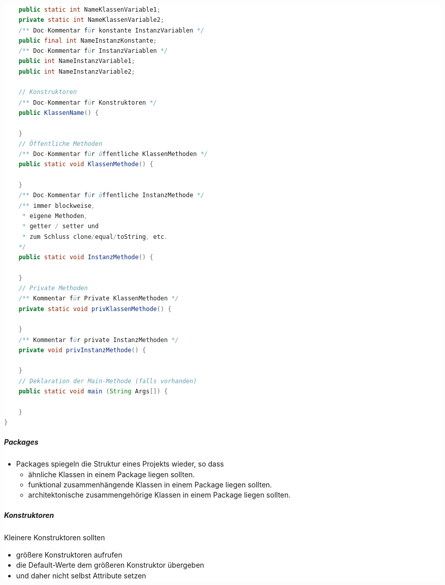 ```java
    public static int NameKlassenVariable1;
    private static int NameKlassenVariable2;
    /** Doc-Kommentar für konstante InstanzVariablen */
    public final int NameInstanzKonstante;
    /** Doc-Kommentar für InstanzVariablen */
    public int NameInstanzVariable1;
    public int NameInstanzVariable2;

    // Konstruktoren
    /** Doc-Kommentar für Konstruktoren */
    public KlassenName() {

    }
    // Öffentliche Methoden 
    /** Doc-Kommentar für öffentliche KlassenMethoden */
    public static void KlassenMethode() {

    }
    /** Doc-Kommentar für öffentliche InstanzMethode */
    /** immer blockweise, 
     * eigene Methoden,
     * getter / setter und 
     * zum Schluss clone/equal/toString, etc.
    */
    public static void InstanzMethode() {

    }
    // Private Methoden 
    /** Kommentar für Private KlassenMethoden */
    private static void privKlassenMethode() {

    }
    /** Kommentar für private InstanzMethoden */
    private void privInstanzMethode() {

    }
    // Deklaration der Main-Methode (falls vorhanden) 
    public static void main (String Args[]) {

    }
}
```

##### Packages 
- Packages spiegeln die Struktur eines Projekts wieder, so dass 
    - ähnliche Klassen in einem Package liegen  sollten.
    - funktional zusammenhängende Klassen in einem Package liegen sollten.
    - architektonische zusammengehörige Klassen in einem Package liegen sollten.

##### Konstruktoren
Kleinere Konstruktoren sollten
- größere Konstruktoren aufrufen
- die Default-Werte dem größeren Konstruktor übergeben
- und daher nicht selbst Attribute setzen
